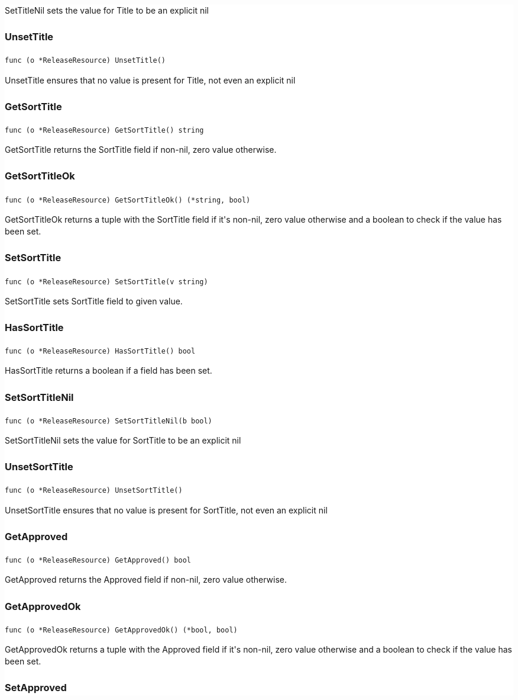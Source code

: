  SetTitleNil sets the value for Title to be an explicit nil

### UnsetTitle
`func (o *ReleaseResource) UnsetTitle()`

UnsetTitle ensures that no value is present for Title, not even an explicit nil
### GetSortTitle

`func (o *ReleaseResource) GetSortTitle() string`

GetSortTitle returns the SortTitle field if non-nil, zero value otherwise.

### GetSortTitleOk

`func (o *ReleaseResource) GetSortTitleOk() (*string, bool)`

GetSortTitleOk returns a tuple with the SortTitle field if it's non-nil, zero value otherwise
and a boolean to check if the value has been set.

### SetSortTitle

`func (o *ReleaseResource) SetSortTitle(v string)`

SetSortTitle sets SortTitle field to given value.

### HasSortTitle

`func (o *ReleaseResource) HasSortTitle() bool`

HasSortTitle returns a boolean if a field has been set.

### SetSortTitleNil

`func (o *ReleaseResource) SetSortTitleNil(b bool)`

 SetSortTitleNil sets the value for SortTitle to be an explicit nil

### UnsetSortTitle
`func (o *ReleaseResource) UnsetSortTitle()`

UnsetSortTitle ensures that no value is present for SortTitle, not even an explicit nil
### GetApproved

`func (o *ReleaseResource) GetApproved() bool`

GetApproved returns the Approved field if non-nil, zero value otherwise.

### GetApprovedOk

`func (o *ReleaseResource) GetApprovedOk() (*bool, bool)`

GetApprovedOk returns a tuple with the Approved field if it's non-nil, zero value otherwise
and a boolean to check if the value has been set.

### SetApproved
